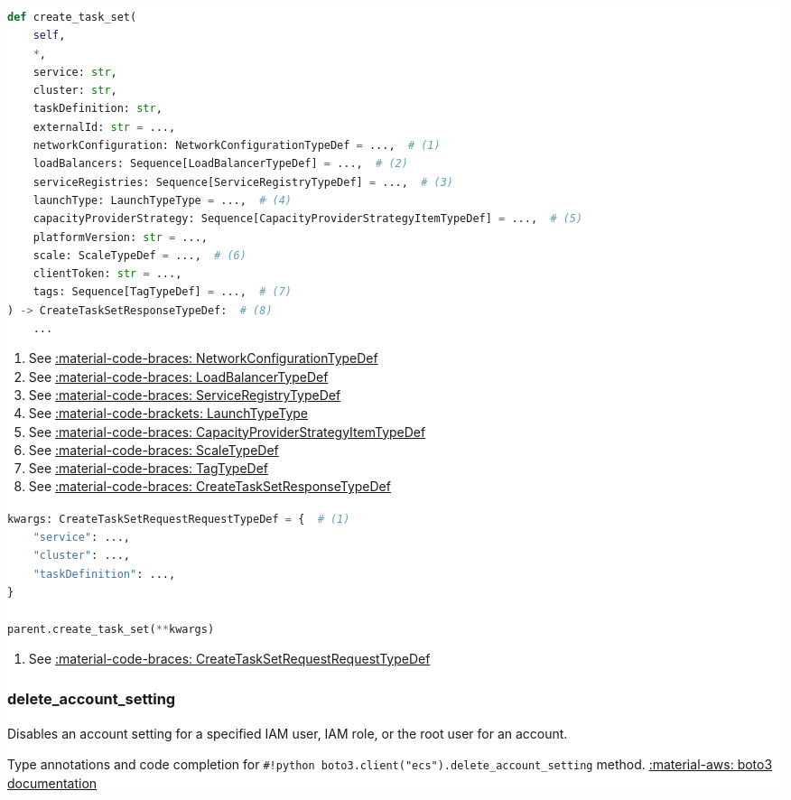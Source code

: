 ```python title="Method definition"
def create_task_set(
    self,
    *,
    service: str,
    cluster: str,
    taskDefinition: str,
    externalId: str = ...,
    networkConfiguration: NetworkConfigurationTypeDef = ...,  # (1)
    loadBalancers: Sequence[LoadBalancerTypeDef] = ...,  # (2)
    serviceRegistries: Sequence[ServiceRegistryTypeDef] = ...,  # (3)
    launchType: LaunchTypeType = ...,  # (4)
    capacityProviderStrategy: Sequence[CapacityProviderStrategyItemTypeDef] = ...,  # (5)
    platformVersion: str = ...,
    scale: ScaleTypeDef = ...,  # (6)
    clientToken: str = ...,
    tags: Sequence[TagTypeDef] = ...,  # (7)
) -> CreateTaskSetResponseTypeDef:  # (8)
    ...
```

1. See [:material-code-braces: NetworkConfigurationTypeDef](./type_defs.md#networkconfigurationtypedef) 
2. See [:material-code-braces: LoadBalancerTypeDef](./type_defs.md#loadbalancertypedef) 
3. See [:material-code-braces: ServiceRegistryTypeDef](./type_defs.md#serviceregistrytypedef) 
4. See [:material-code-brackets: LaunchTypeType](./literals.md#launchtypetype) 
5. See [:material-code-braces: CapacityProviderStrategyItemTypeDef](./type_defs.md#capacityproviderstrategyitemtypedef) 
6. See [:material-code-braces: ScaleTypeDef](./type_defs.md#scaletypedef) 
7. See [:material-code-braces: TagTypeDef](./type_defs.md#tagtypedef) 
8. See [:material-code-braces: CreateTaskSetResponseTypeDef](./type_defs.md#createtasksetresponsetypedef) 


```python title="Usage example with kwargs"
kwargs: CreateTaskSetRequestRequestTypeDef = {  # (1)
    "service": ...,
    "cluster": ...,
    "taskDefinition": ...,
}

parent.create_task_set(**kwargs)
```

1. See [:material-code-braces: CreateTaskSetRequestRequestTypeDef](./type_defs.md#createtasksetrequestrequesttypedef) 

### delete\_account\_setting

Disables an account setting for a specified IAM user, IAM role, or the root user
for an account.

Type annotations and code completion for `#!python boto3.client("ecs").delete_account_setting` method.
[:material-aws: boto3 documentation](https://boto3.amazonaws.com/v1/documentation/api/latest/reference/services/ecs.html#ECS.Client.delete_account_setting)
